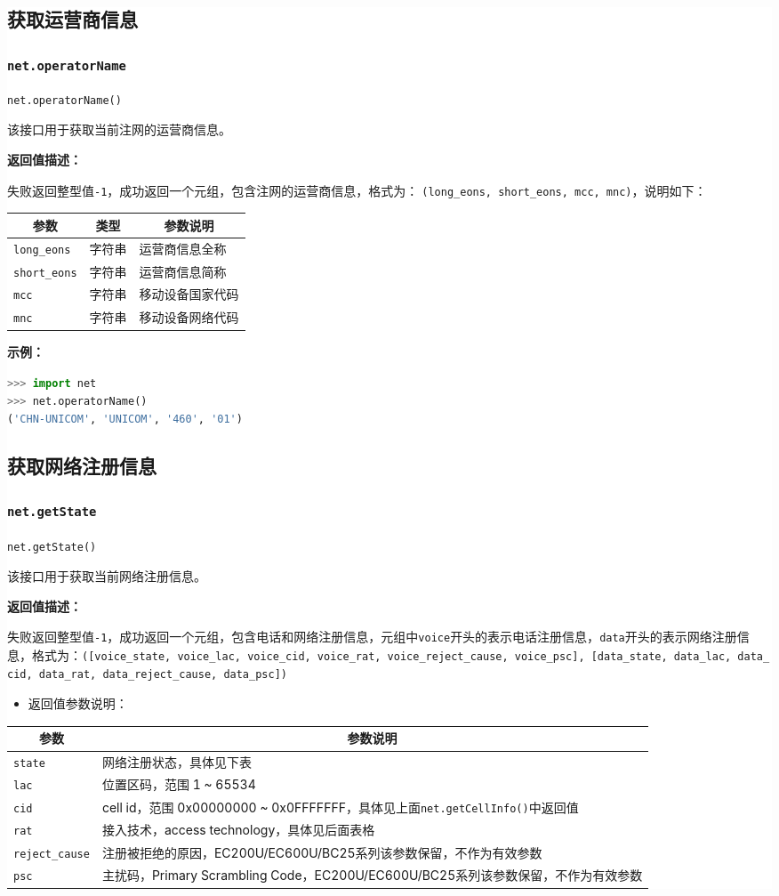 ## 获取运营商信息

### `net.operatorName`

```python
net.operatorName()
```

该接口用于获取当前注网的运营商信息。

**返回值描述：**

  失败返回整型值`-1`，成功返回一个元组，包含注网的运营商信息，格式为： `(long_eons, short_eons, mcc, mnc)`，说明如下：

| 参数         | 类型   | 参数说明         |
| ------------ | ------ | ---------------- |
| `long_eons`  | 字符串 | 运营商信息全称   |
| `short_eons` | 字符串 | 运营商信息简称   |
| `mcc`        | 字符串 | 移动设备国家代码 |
| `mnc`        | 字符串 | 移动设备网络代码 |

**示例：**

```python
>>> import net
>>> net.operatorName()
('CHN-UNICOM', 'UNICOM', '460', '01')
```



## 获取网络注册信息

### `net.getState`

```python
net.getState()
```

该接口用于获取当前网络注册信息。

**返回值描述：**

  失败返回整型值`-1`，成功返回一个元组，包含电话和网络注册信息，元组中`voice`开头的表示电话注册信息，`data`开头的表示网络注册信息，格式为：`([voice_state, voice_lac, voice_cid, voice_rat, voice_reject_cause, voice_psc], [data_state, data_lac, data_cid, data_rat, data_reject_cause, data_psc])`

* 返回值参数说明：

| 参数           | 参数说明                                                     |
| -------------- | ------------------------------------------------------------ |
| `state`        | 网络注册状态，具体见下表                                     |
| `lac`          | 位置区码，范围 1 ~ 65534                                     |
| `cid`          | cell id，范围 0x00000000 ~ 0x0FFFFFFF，具体见上面`net.getCellInfo()`中返回值 |
| ``rat``        | 接入技术，access technology，具体见后面表格                  |
| `reject_cause` | 注册被拒绝的原因，EC200U/EC600U/BC25系列该参数保留，不作为有效参数 |
| `psc`          | 主扰码，Primary Scrambling Code，EC200U/EC600U/BC25系列该参数保留，不作为有效参数 |
